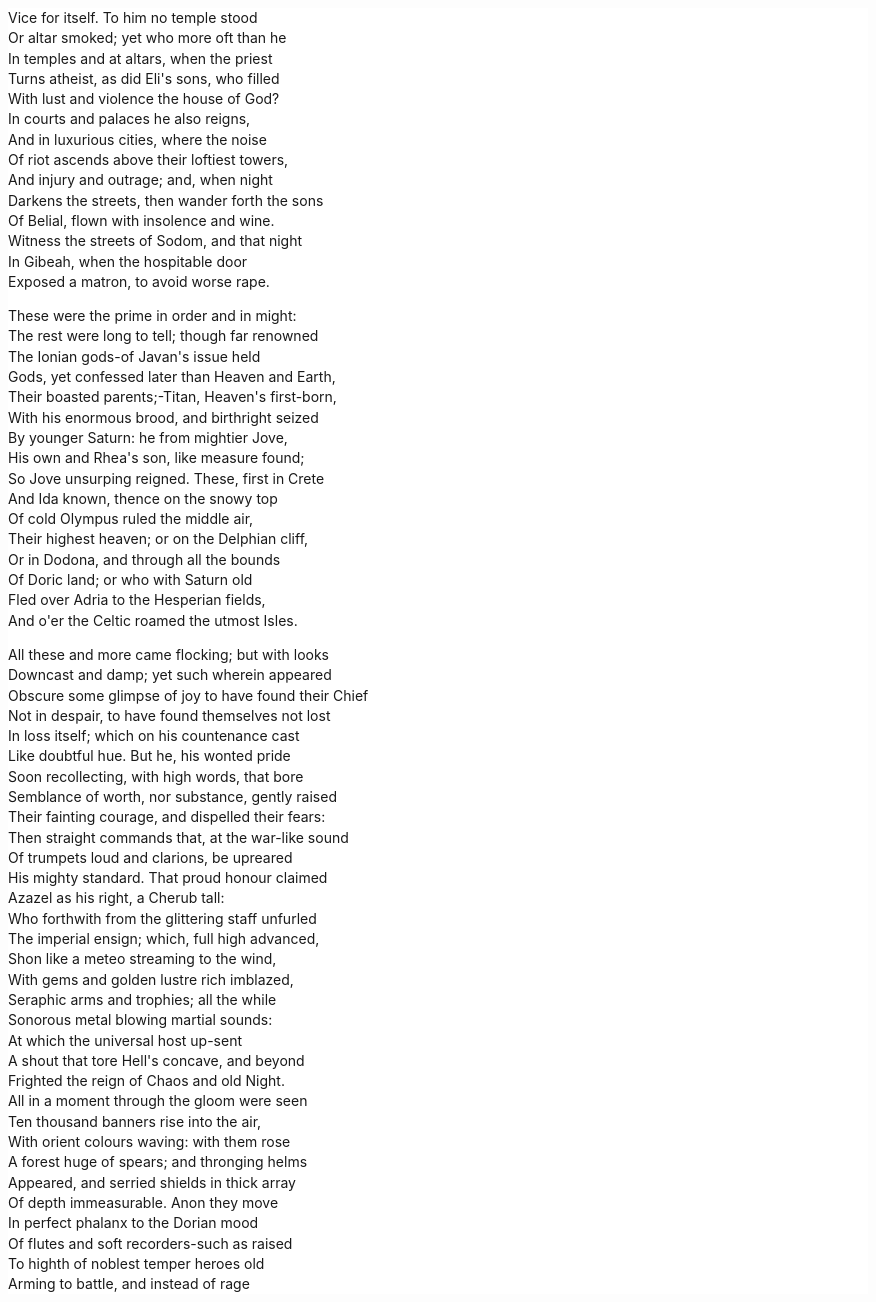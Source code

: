 Vice for itself. To him no temple stood<br/>
Or altar smoked; yet who more oft than he<br/>
In temples and at altars, when the priest<br/>
Turns atheist, as did Eli's sons, who filled<br/>
With lust and violence the house of God?<br/>
In courts and palaces he also reigns,<br/>
And in luxurious cities, where the noise<br/>
Of riot ascends above their loftiest towers,<br/>
And injury and outrage; and, when night<br/>
Darkens the streets, then wander forth the sons<br/>
Of Belial, flown with insolence and wine.<br/>
Witness the streets of Sodom, and that night<br/>
In Gibeah, when the hospitable door<br/>
Exposed a matron, to avoid worse rape.

These were the prime in order and in might:<br/>
The rest were long to tell; though far renowned<br/>
The Ionian gods-of Javan's issue held<br/>
Gods, yet confessed later than Heaven and Earth,<br/>
Their boasted parents;-Titan, Heaven's first-born,<br/>
With his enormous brood, and birthright seized<br/>
By younger Saturn: he from mightier Jove,<br/>
His own and Rhea's son, like measure found;<br/>
So Jove unsurping reigned. These, first in Crete<br/>
And Ida known, thence on the snowy top<br/>
Of cold Olympus ruled the middle air,<br/>
Their highest heaven; or on the Delphian cliff,<br/>
Or in Dodona, and through all the bounds<br/>
Of Doric land; or who with Saturn old<br/>
Fled over Adria to the Hesperian fields,<br/>
And o'er the Celtic roamed the utmost Isles.

All these and more came flocking; but with looks<br/>
Downcast and damp; yet such wherein appeared<br/>
Obscure some glimpse of joy to have found their Chief<br/>
Not in despair, to have found themselves not lost<br/>
In loss itself; which on his countenance cast<br/>
Like doubtful hue. But he, his wonted pride<br/>
Soon recollecting, with high words, that bore<br/>
Semblance of worth, nor substance, gently raised<br/>
Their fainting courage, and dispelled their fears:<br/>
Then straight commands that, at the war-like sound<br/>
Of trumpets loud and clarions, be upreared<br/>
His mighty standard. That proud honour claimed<br/>
Azazel as his right, a Cherub tall:<br/>
Who forthwith from the glittering staff unfurled<br/>
The imperial ensign; which, full high advanced,<br/>
Shon like a meteo  streaming to the wind,<br/>
With gems and golden lustre rich imblazed,<br/>
Seraphic arms and trophies; all the while<br/>
Sonorous metal blowing martial sounds:<br/>
At which the universal host up-sent<br/>
A shout that tore Hell's concave, and beyond<br/>
Frighted the reign of Chaos and old Night.<br/>
All in a moment through the gloom were seen<br/>
Ten thousand banners rise into the air,<br/>
With orient colours waving: with them rose<br/>
A forest huge of spears; and thronging helms<br/>
Appeared, and serried shields in thick array<br/>
Of depth immeasurable. Anon they move<br/>
In perfect phalanx to the Dorian mood<br/>
Of flutes and soft recorders-such as raised<br/>
To highth of noblest temper heroes old<br/>
Arming to battle, and instead of rage<br/>